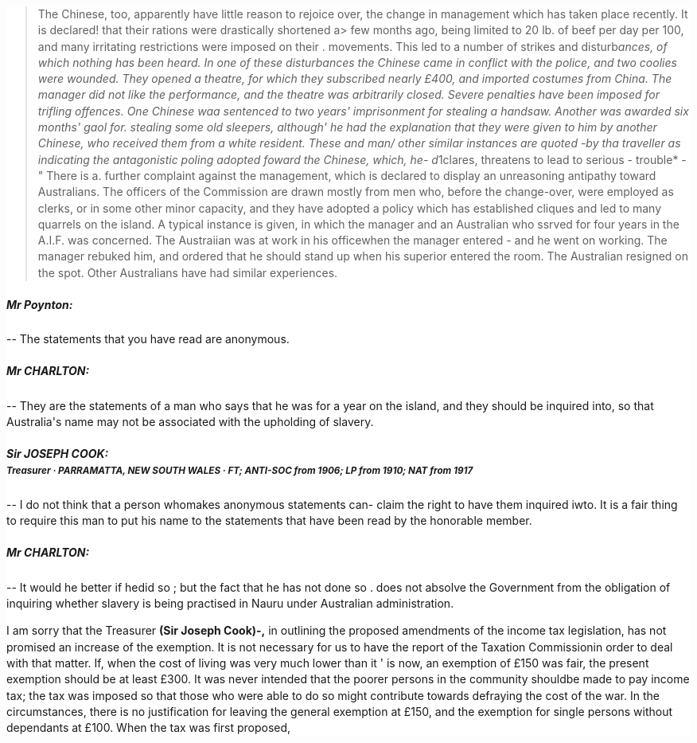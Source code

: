   >The Chinese, too, apparently have little reason to rejoice over, the change in management which has taken place recently. It is declared! that their rations were drastically shortened a&gt; few months ago, being limited to 20 lb. of beef per day per 100, and many irritating restrictions were imposed on their . movements. This led to a number of strikes and disturb*ances, of which nothing has been heard. In one of these disturbances the Chinese came in conflict with the police, and two coolies were wounded. They opened a theatre, for which they subscribed nearly £400, and imported costumes from China. The manager did not like the performance, and the theatre was arbitrarily closed. Severe penalties have been imposed for trifling offences. One Chinese waa sentenced to two years' imprisonment for stealing a handsaw. Another was awarded six months' gaol for. stealing some old sleepers, although' he had the explanation that they were given to him by another Chinese, who received them from a white resident. These and man/ other similar instances are quoted -by tha traveller as indicating the antagonistic poling adopted foward the Chinese, which, he- d*1clares, threatens to lead to serious - trouble* -   " There is a. further complaint against the management, which is declared to display an unreasoning antipathy toward Australians. The officers of the Commission are drawn mostly from men who, before the change-over, were employed as clerks, or in some other minor capacity, and they have adopted a policy which has established cliques and led to many quarrels on the island. A typical instance is given, in which the manager and an Australian who ssrved for four years in the A.I.F. was concerned. The Austraiian was at work in his officewhen the manager entered - and he went on working. The manager rebuked him, and ordered that he should stand up when his superior entered the room. The Australian resigned on the spot. Other Australians have had similar experiences. 

##### Mr Poynton:

-- The statements that you have read are anonymous. 

##### Mr CHARLTON:

-- They are the statements of a man who says that he was for a year on the island, and they should be inquired into, so that Australia's name may not be associated with the upholding of slavery. 

##### Sir JOSEPH COOK:<br><small class="text-muted">Treasurer &middot; PARRAMATTA, NEW SOUTH WALES &middot; FT; ANTI-SOC from 1906; LP from 1910; NAT from 1917</small>

-- I do not think that a person whomakes anonymous statements can- claim the right to have them inquired iwto. It is a fair thing to require this man to put his name to the statements that have been read by the honorable member. 

##### Mr CHARLTON:

-- It would he better if hedid so ; but the fact that he has not done so . does not absolve the Government from the obligation of inquiring whether slavery is being practised in Nauru under Australian administration. 

I am sorry that the Treasurer  **(Sir Joseph Cook)-,**  in outlining the proposed amendments of the income tax legislation, has not promised an increase of the exemption. It is not necessary for us to have the report of the Taxation Commissionin order to deal with that matter. If, when the cost of living was very much lower than it ' is now, an exemption of £150 was fair, the present exemption should be at least £300. It was never intended that the poorer persons in the community shouldbe made to pay income tax; the tax was imposed so that those who were able to do so might contribute towards defraying the cost of the war. In the circumstances, there is no justification for leaving the general exemption at £150, and the exemption for single persons without dependants at £100. When the tax was first proposed, 
